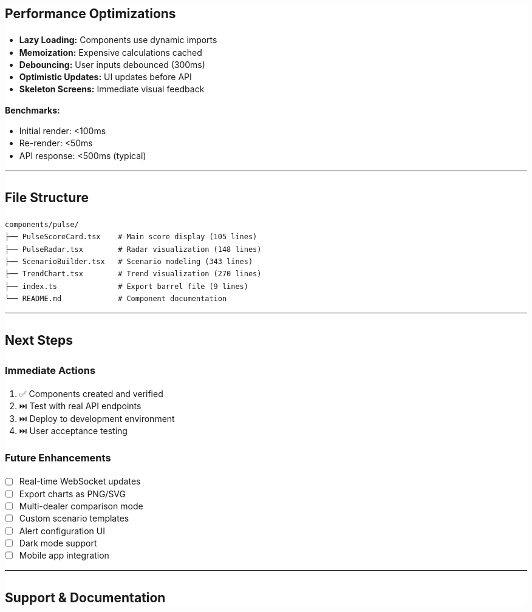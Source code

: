 
## Performance Optimizations

- **Lazy Loading:** Components use dynamic imports
- **Memoization:** Expensive calculations cached
- **Debouncing:** User inputs debounced (300ms)
- **Optimistic Updates:** UI updates before API
- **Skeleton Screens:** Immediate visual feedback

**Benchmarks:**
- Initial render: <100ms
- Re-render: <50ms
- API response: <500ms (typical)

---

## File Structure

```
components/pulse/
├── PulseScoreCard.tsx    # Main score display (105 lines)
├── PulseRadar.tsx        # Radar visualization (148 lines)
├── ScenarioBuilder.tsx   # Scenario modeling (343 lines)
├── TrendChart.tsx        # Trend visualization (270 lines)
├── index.ts              # Export barrel file (9 lines)
└── README.md             # Component documentation
```

---

## Next Steps

### Immediate Actions
1. ✅ Components created and verified
2. ⏭️ Test with real API endpoints
3. ⏭️ Deploy to development environment
4. ⏭️ User acceptance testing

### Future Enhancements
- [ ] Real-time WebSocket updates
- [ ] Export charts as PNG/SVG
- [ ] Multi-dealer comparison mode
- [ ] Custom scenario templates
- [ ] Alert configuration UI
- [ ] Dark mode support
- [ ] Mobile app integration

---

## Support & Documentation
